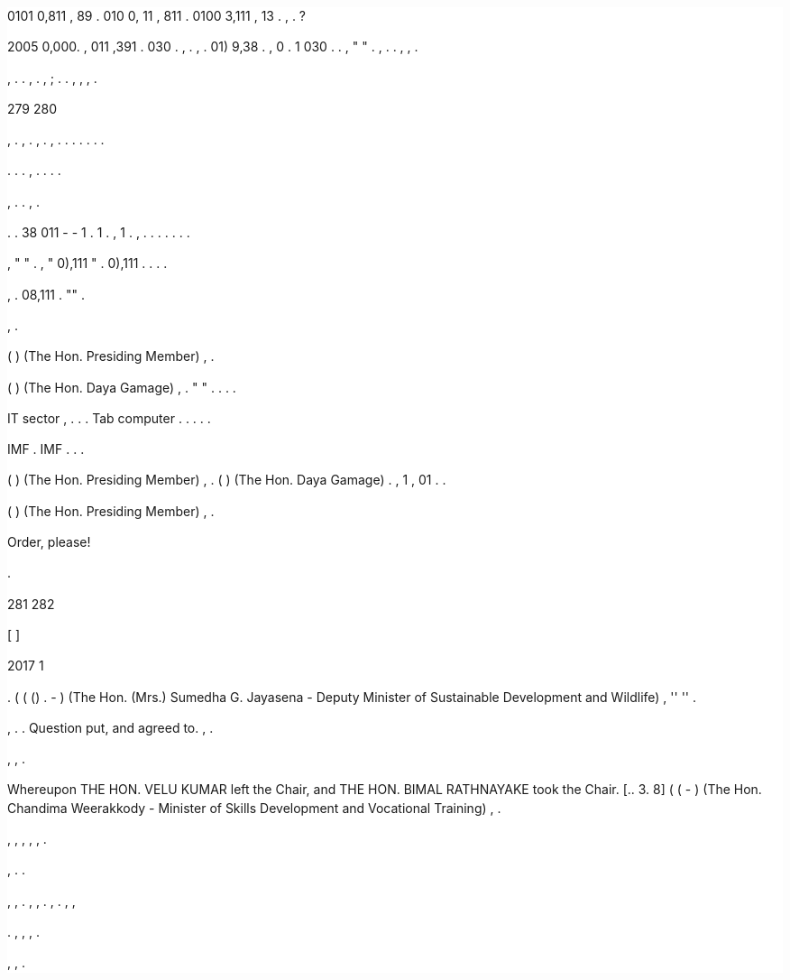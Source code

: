 0101 0,811 , 89 . 010 0, 11 , 811 . 0100 3,111 , 13 . , . ?

2005 0,000. , 011 ,391 . 030 . , . , . 01) 9,38 . , 0 . 1 030 . . , " " . , . . , , .

, . . , . , ; . . , , , .

279 280

, . , . , . , . . . . . . .

. . . , . . . .

, . . , .

. . 38 011 - - 1 . 1 . , 1 . , . . . . . . .

, " " . , " 0),111 " . 0),111 . . . .

, . 08,111 . "" .

, .

( ) (The Hon. Presiding Member) , .

( ) (The Hon. Daya Gamage) , . " " . . . .

IT sector , . . . Tab computer . . . . .

IMF . IMF . . .

( ) (The Hon. Presiding Member) , . ( ) (The Hon. Daya Gamage) . , 1 , 01 . .

( ) (The Hon. Presiding Member) , .

Order, please!

.

281 282

[ ]

2017 1

. ( ( () . - ) (The Hon. (Mrs.) Sumedha G. Jayasena - Deputy Minister of Sustainable Development and Wildlife) , '' '' .

, . . Question put, and agreed to. , .

, , .

Whereupon THE HON. VELU KUMAR left the Chair, and THE HON. BIMAL RATHNAYAKE took the Chair. [.. 3. 8] ( ( - ) (The Hon. Chandima Weerakkody - Minister of Skills Development and Vocational Training) , .

, , , , , .

, . .

, , . , , . , . , ,

. , , , .

, , .
